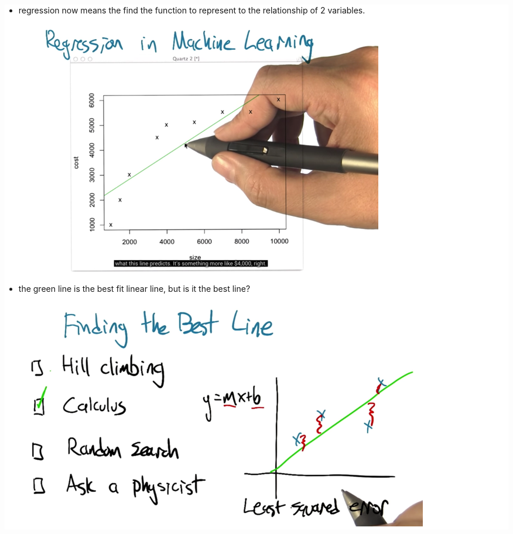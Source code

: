 * regression now means the find the function to represent to the relationship of 2 variables.

![Regression, the best line](/assets/images/计算机科学/118382-1002183f61a74a4a.png)

* the green line is the best fit linear line, but is it the best line?

![Quiz 2: how to find the best line](/assets/images/计算机科学/118382-52312b0ea0e20a99.png)
